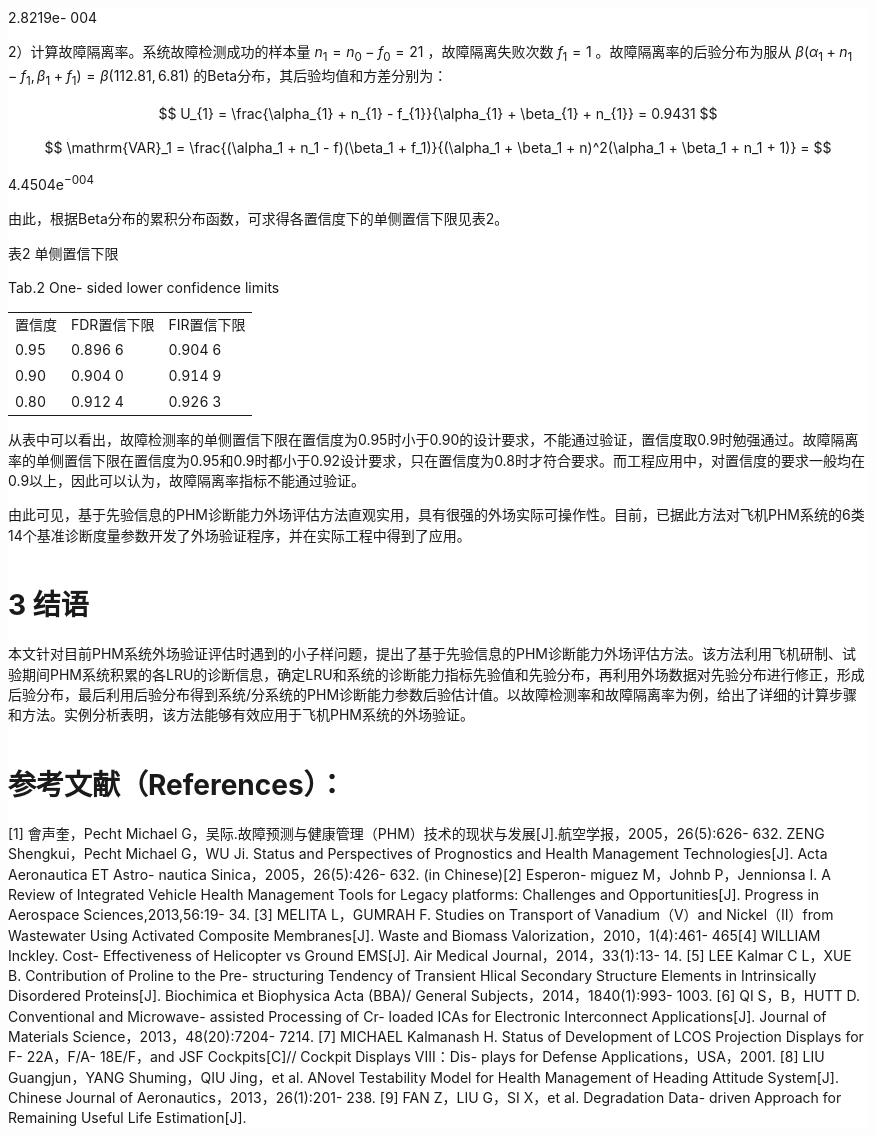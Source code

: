 2.8219e- 004

2）计算故障隔离率。系统故障检测成功的样本量  $n_{1} = n_{0} - f_{0} = 21$ ，故障隔离失败次数  $f_{1} = 1$ 。故障隔离率的后验分布为服从  $\beta (\alpha_{1} + n_{1} - f_{1},\beta_{1} + f_{1}) = \beta (112.81,6.81)$  的Beta分布，其后验均值和方差分别为：

$$
U_{1} = \frac{\alpha_{1} + n_{1} - f_{1}}{\alpha_{1} + \beta_{1} + n_{1}} = 0.9431
$$

$$
\mathrm{VAR}_1 = \frac{(\alpha_1 + n_1 - f)(\beta_1 + f_1)}{(\alpha_1 + \beta_1 + n)^2(\alpha_1 + \beta_1 + n_1 + 1)} =
$$

$4.4504\mathrm{e}^{- 004}$

由此，根据Beta分布的累积分布函数，可求得各置信度下的单侧置信下限见表2。

表2 单侧置信下限

Tab.2 One- sided lower confidence limits  

<table><tr><td>置信度</td><td>FDR置信下限</td><td>FIR置信下限</td></tr><tr><td>0.95</td><td>0.896 6</td><td>0.904 6</td></tr><tr><td>0.90</td><td>0.904 0</td><td>0.914 9</td></tr><tr><td>0.80</td><td>0.912 4</td><td>0.926 3</td></tr></table>

从表中可以看出，故障检测率的单侧置信下限在置信度为0.95时小于0.90的设计要求，不能通过验证，置信度取0.9时勉强通过。故障隔离率的单侧置信下限在置信度为0.95和0.9时都小于0.92设计要求，只在置信度为0.8时才符合要求。而工程应用中，对置信度的要求一般均在0.9以上，因此可以认为，故障隔离率指标不能通过验证。

由此可见，基于先验信息的PHM诊断能力外场评估方法直观实用，具有很强的外场实际可操作性。目前，已据此方法对飞机PHM系统的6类14个基准诊断度量参数开发了外场验证程序，并在实际工程中得到了应用。

# 3 结语

本文针对目前PHM系统外场验证评估时遇到的小子样问题，提出了基于先验信息的PHM诊断能力外场评估方法。该方法利用飞机研制、试验期间PHM系统积累的各LRU的诊断信息，确定LRU和系统的诊断能力指标先验值和先验分布，再利用外场数据对先验分布进行修正，形成后验分布，最后利用后验分布得到系统/分系统的PHM诊断能力参数后验估计值。以故障检测率和故障隔离率为例，给出了详细的计算步骤和方法。实例分析表明，该方法能够有效应用于飞机PHM系统的外场验证。

# 参考文献（References）：

[1] 會声奎，Pecht Michael G，吴际.故障预测与健康管理（PHM）技术的现状与发展[J].航空学报，2005，26(5):626- 632. ZENG Shengkui，Pecht Michael G，WU Ji. Status and Perspectives of Prognostics and Health Management Technologies[J]. Acta Aeronautica ET Astro- nautica Sinica，2005，26(5):426- 632. (in Chinese)[2] Esperon- miguez M，Johnb P，Jennionsa I. A Review of Integrated Vehicle Health Management Tools for Legacy platforms: Challenges and Opportunities[J]. Progress in Aerospace Sciences,2013,56:19- 34. [3] MELITA L，GUMRAH F. Studies on Transport of Vanadium（V）and Nickel（II）from Wastewater Using Activated Composite Membranes[J]. Waste and Biomass Valorization，2010，1(4):461- 465[4] WILLIAM Inckley. Cost- Effectiveness of Helicopter vs Ground EMS[J]. Air Medical Journal，2014，33(1):13- 14. [5] LEE Kalmar C L，XUE B. Contribution of Proline to the Pre- structuring Tendency of Transient Hlical Secondary Structure Elements in Intrinsically Disordered Proteins[J]. Biochimica et Biophysica Acta (BBA)/ General Subjects，2014，1840(1):993- 1003. [6] QI S，B，HUTT D. Conventional and Microwave- assisted Processing of Cr- loaded ICAs for Electronic Interconnect Applications[J]. Journal of Materials Science，2013，48(20):7204- 7214. [7] MICHAEL Kalmanash H. Status of Development of LCOS Projection Displays for F- 22A，F/A- 18E/F，and JSF Cockpits[C]// Cockpit Displays VIII：Dis- plays for Defense Applications，USA，2001. [8] LIU Guangjun，YANG Shuming，QIU Jing，et al. ANovel Testability Model for Health Management of Heading Attitude System[J]. Chinese Journal of Aeronautics，2013，26(1):201- 238. [9] FAN Z，LIU G，SI X，et al. Degradation Data- driven Approach for Remaining Useful Life Estimation[J].
